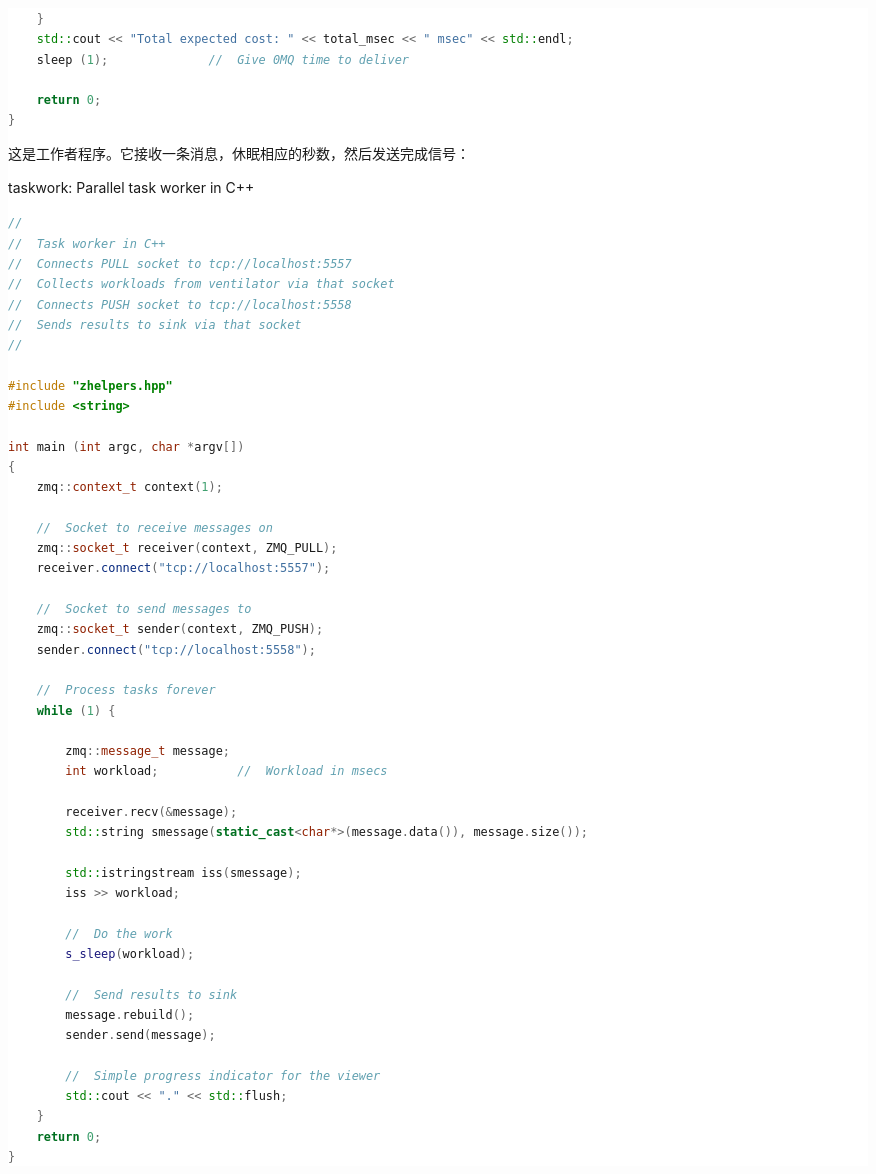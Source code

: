 ```c++
    }
    std::cout << "Total expected cost: " << total_msec << " msec" << std::endl;
    sleep (1);              //  Give 0MQ time to deliver

    return 0;
}
```

这是工作者程序。它接收一条消息，休眠相应的秒数，然后发送完成信号：


taskwork: Parallel task worker in C++

```c++
//
//  Task worker in C++
//  Connects PULL socket to tcp://localhost:5557
//  Collects workloads from ventilator via that socket
//  Connects PUSH socket to tcp://localhost:5558
//  Sends results to sink via that socket
//

#include "zhelpers.hpp"
#include <string>

int main (int argc, char *argv[])
{
    zmq::context_t context(1);

    //  Socket to receive messages on
    zmq::socket_t receiver(context, ZMQ_PULL);
    receiver.connect("tcp://localhost:5557");

    //  Socket to send messages to
    zmq::socket_t sender(context, ZMQ_PUSH);
    sender.connect("tcp://localhost:5558");

    //  Process tasks forever
    while (1) {

        zmq::message_t message;
        int workload;           //  Workload in msecs

        receiver.recv(&message);
        std::string smessage(static_cast<char*>(message.data()), message.size());

        std::istringstream iss(smessage);
        iss >> workload;

        //  Do the work
        s_sleep(workload);

        //  Send results to sink
        message.rebuild();
        sender.send(message);

        //  Simple progress indicator for the viewer
        std::cout << "." << std::flush;
    }
    return 0;
}
```
